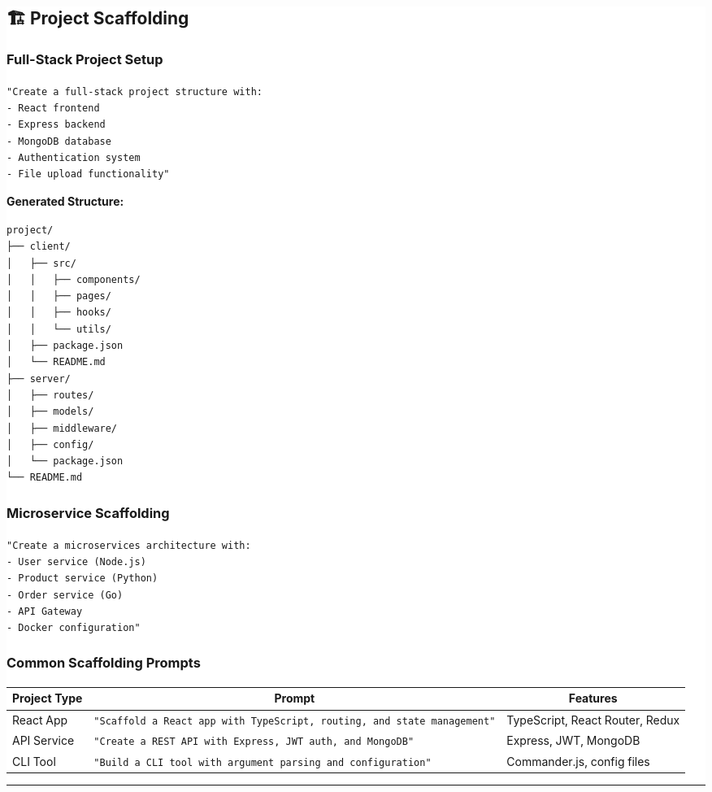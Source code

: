 
## 🏗️ Project Scaffolding

### Full-Stack Project Setup
```
"Create a full-stack project structure with:
- React frontend
- Express backend
- MongoDB database
- Authentication system
- File upload functionality"
```

**Generated Structure:**
```
project/
├── client/
│   ├── src/
│   │   ├── components/
│   │   ├── pages/
│   │   ├── hooks/
│   │   └── utils/
│   ├── package.json
│   └── README.md
├── server/
│   ├── routes/
│   ├── models/
│   ├── middleware/
│   ├── config/
│   └── package.json
└── README.md
```

### Microservice Scaffolding
```
"Create a microservices architecture with:
- User service (Node.js)
- Product service (Python)
- Order service (Go)
- API Gateway
- Docker configuration"
```

### Common Scaffolding Prompts

| Project Type | Prompt | Features |
|--------------|--------|----------|
| React App | `"Scaffold a React app with TypeScript, routing, and state management"` | TypeScript, React Router, Redux |
| API Service | `"Create a REST API with Express, JWT auth, and MongoDB"` | Express, JWT, MongoDB |
| CLI Tool | `"Build a CLI tool with argument parsing and configuration"` | Commander.js, config files |

---